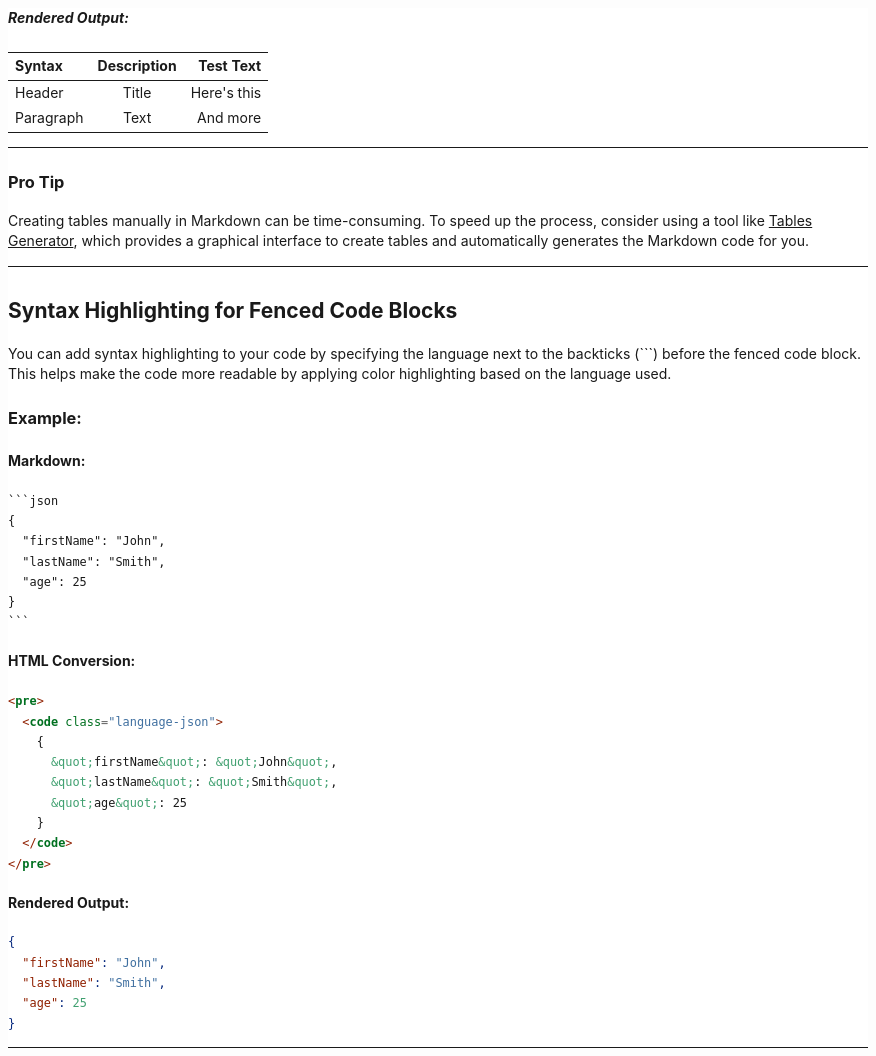 ##### Rendered Output:

| Syntax      | Description   | Test Text   |
|:------------|:-------------:|------------:|
| Header      | Title         | Here's this |
| Paragraph   | Text          | And more    |

---

### Pro Tip
Creating tables manually in Markdown can be time-consuming. To speed up the process, consider using a tool like [Tables Generator](https://www.tablesgenerator.com/markdown_tables), which provides a graphical interface to create tables and automatically generates the Markdown code for you.

---

## Syntax Highlighting for Fenced Code Blocks

You can add syntax highlighting to your code by specifying the language next to the backticks (```) before the fenced code block. This helps make the code more readable by applying color highlighting based on the language used.

### Example:

#### Markdown: 
~~~
```json
{
  "firstName": "John",
  "lastName": "Smith",
  "age": 25
}
```
~~~

#### HTML Conversion:
```html
<pre>
  <code class="language-json">
    {
      &quot;firstName&quot;: &quot;John&quot;,
      &quot;lastName&quot;: &quot;Smith&quot;,
      &quot;age&quot;: 25
    }
  </code>
</pre>
```

#### Rendered Output:
```json
{
  "firstName": "John",
  "lastName": "Smith",
  "age": 25
}
```

---